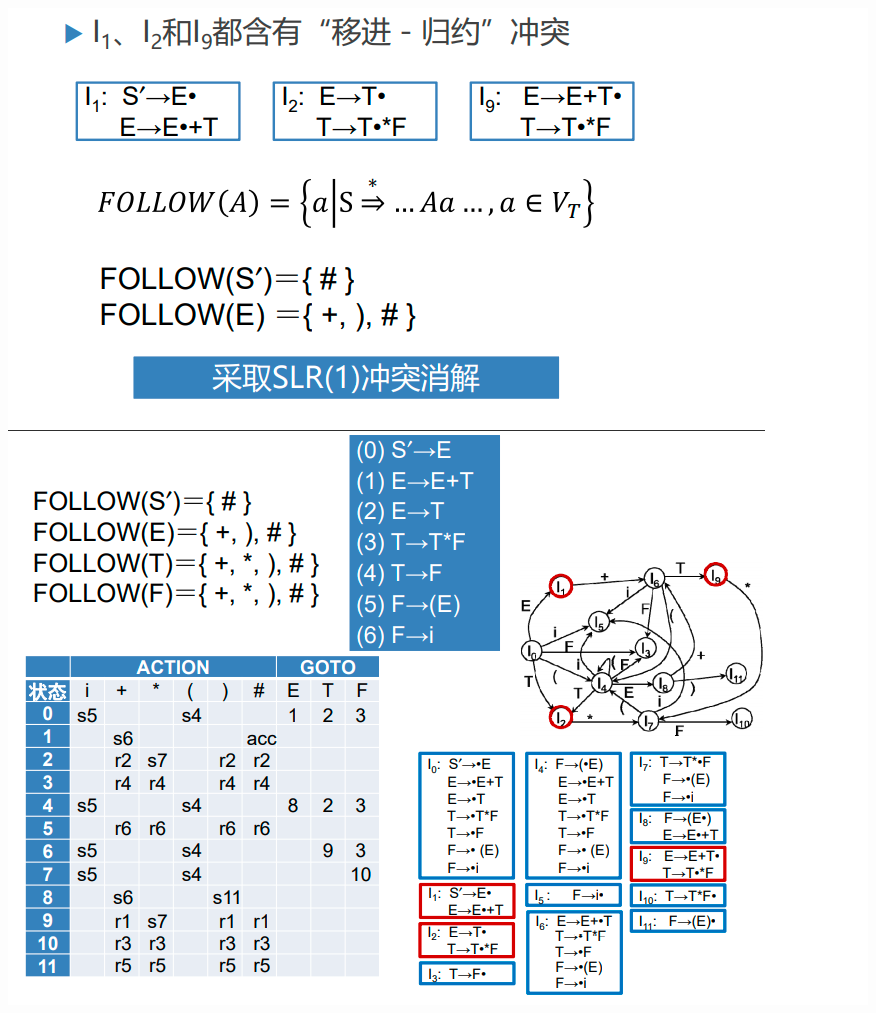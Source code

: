 ![image-20210619170216516](res/基础知识/c40ae9e84e3a7c78e717c14efc70b80b.png)

![image-20210619170229375](res/基础知识/1bc63d6523f813c0543c68008297c2ed.png)
